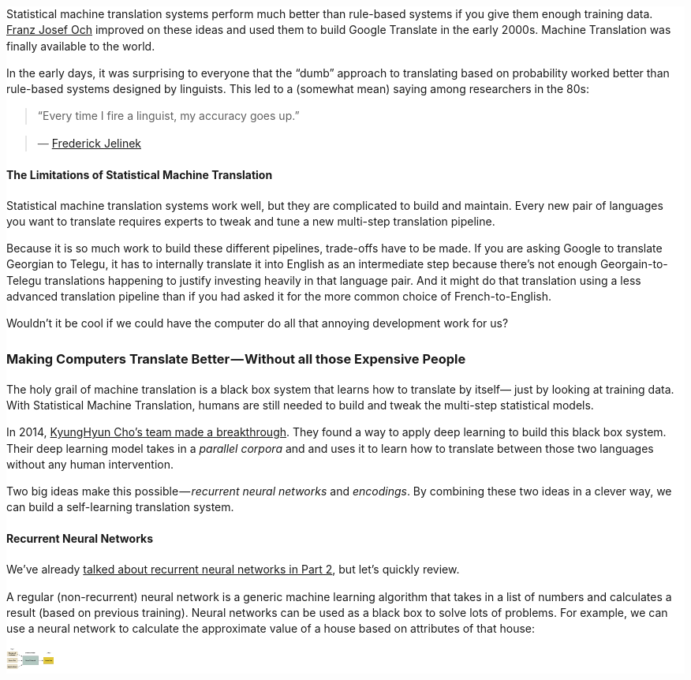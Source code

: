 Statistical machine translation systems perform much better than rule-based systems if you give them enough training data. [Franz Josef Och](https://en.wikipedia.org/wiki/Franz_Josef_Och) improved on these ideas and used them to build Google Translate in the early 2000s. Machine Translation was finally available to the world.

In the early days, it was surprising to everyone that the “dumb” approach to translating based on probability worked better than rule-based systems designed by linguists. This led to a (somewhat mean) saying among researchers in the 80s:

> “Every time I fire a linguist, my accuracy goes up.”

> — [Frederick Jelinek](https://en.wikipedia.org/wiki/Frederick_Jelinek)

#### The Limitations of Statistical Machine Translation

Statistical machine translation systems work well, but they are complicated to build and maintain. Every new pair of languages you want to translate requires experts to tweak and tune a new multi-step translation pipeline.

Because it is so much work to build these different pipelines, trade-offs have to be made. If you are asking Google to translate Georgian to Telegu, it has to internally translate it into English as an intermediate step because there’s not enough Georgain-to-Telegu translations happening to justify investing heavily in that language pair. And it might do that translation using a less advanced translation pipeline than if you had asked it for the more common choice of French-to-English.

Wouldn’t it be cool if we could have the computer do all that annoying development work for us?

### Making Computers Translate Better — Without all those Expensive People

The holy grail of machine translation is a black box system that learns how to translate by itself— just by looking at training data. With Statistical Machine Translation, humans are still needed to build and tweak the multi-step statistical models.

In 2014, [KyungHyun Cho’s team made a breakthrough](http://arxiv.org/abs/1406.1078). They found a way to apply deep learning to build this black box system. Their deep learning model takes in a _parallel corpora_ and and uses it to learn how to translate between those two languages without any human intervention.

Two big ideas make this possible — _recurrent neural networks_ and _encodings_. By combining these two ideas in a clever way, we can build a self-learning translation system.

#### Recurrent Neural Networks

We’ve already [talked about recurrent neural networks in Part 2](https://medium.com/@ageitgey/machine-learning-is-fun-part-2-a26a10b68df3), but let’s quickly review.

A regular (non-recurrent) neural network is a generic machine learning algorithm that takes in a list of numbers and calculates a result (based on previous training). Neural networks can be used as a black box to solve lots of problems. For example, we can use a neural network to calculate the approximate value of a house based on attributes of that house:

![](../../_resources/9beecf7ac6c64ef4a166c2de84df0306.png)
